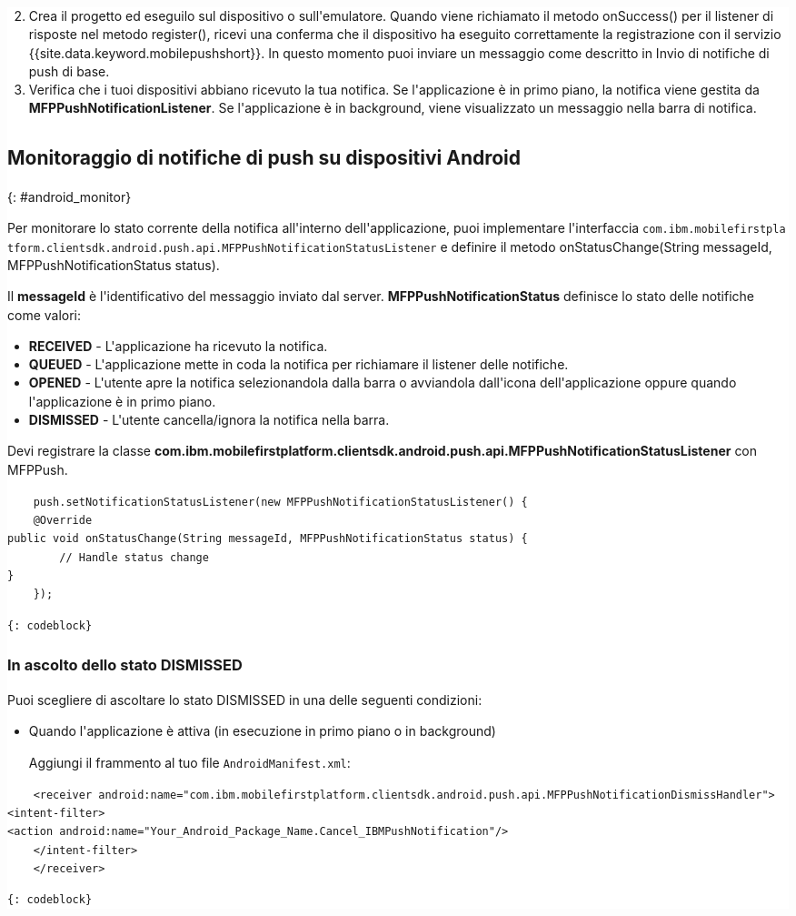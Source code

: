 2. Crea il progetto ed eseguilo sul dispositivo o sull'emulatore. Quando viene richiamato il metodo onSuccess() per il listener di risposte nel metodo register(), ricevi una conferma che il dispositivo ha eseguito correttamente la registrazione con il servizio {{site.data.keyword.mobilepushshort}}. In questo momento puoi inviare un messaggio come descritto in Invio di notifiche di push di base.
3. Verifica che i tuoi dispositivi abbiano ricevuto la tua notifica. Se l'applicazione è in
            primo piano, la notifica viene gestita da **MFPPushNotificationListener**. Se l'applicazione è in background, viene visualizzato un messaggio nella barra di notifica.

## Monitoraggio di notifiche di push su dispositivi Android
{: #android_monitor}

Per monitorare lo stato corrente della notifica all'interno dell'applicazione, puoi implementare l'interfaccia `com.ibm.mobilefirstplatform.clientsdk.android.push.api.MFPPushNotificationStatusListener` e definire il metodo onStatusChange(String messageId, MFPPushNotificationStatus status). 

Il **messageId** è l'identificativo del messaggio inviato dal server.  **MFPPushNotificationStatus** definisce lo stato delle notifiche come valori:

- **RECEIVED** - L'applicazione ha ricevuto la notifica. 
- **QUEUED** - L'applicazione mette in coda la notifica per richiamare il listener delle notifiche. 
- **OPENED** - L'utente apre la notifica selezionandola dalla barra o avviandola dall'icona dell'applicazione oppure quando l'applicazione è in primo piano. 
- **DISMISSED** - L'utente cancella/ignora la notifica nella barra.

Devi registrare la classe **com.ibm.mobilefirstplatform.clientsdk.android.push.api.MFPPushNotificationStatusListener** con MFPPush.

```
	push.setNotificationStatusListener(new MFPPushNotificationStatusListener() {
	@Override
public void onStatusChange(String messageId, MFPPushNotificationStatus status) {
		// Handle status change
}
	});
```
    {: codeblock}


### In ascolto dello stato DISMISSED

Puoi scegliere di ascoltare lo stato DISMISSED in una delle seguenti condizioni:

- Quando l'applicazione è attiva (in esecuzione in primo piano o in background)

  Aggiungi il frammento al tuo file `AndroidManifest.xml`:

```
	<receiver android:name="com.ibm.mobilefirstplatform.clientsdk.android.push.api.MFPPushNotificationDismissHandler">
<intent-filter>
<action android:name="Your_Android_Package_Name.Cancel_IBMPushNotification"/>
	</intent-filter>
	</receiver>
```
	{: codeblock}
